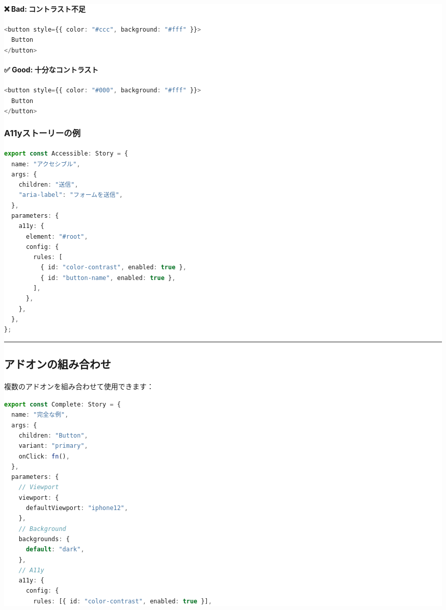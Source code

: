 #### ❌ Bad: コントラスト不足

```typescript
<button style={{ color: "#ccc", background: "#fff" }}>
  Button
</button>
```

#### ✅ Good: 十分なコントラスト

```typescript
<button style={{ color: "#000", background: "#fff" }}>
  Button
</button>
```

### A11yストーリーの例

```typescript
export const Accessible: Story = {
  name: "アクセシブル",
  args: {
    children: "送信",
    "aria-label": "フォームを送信",
  },
  parameters: {
    a11y: {
      element: "#root",
      config: {
        rules: [
          { id: "color-contrast", enabled: true },
          { id: "button-name", enabled: true },
        ],
      },
    },
  },
};
```

---

## アドオンの組み合わせ

複数のアドオンを組み合わせて使用できます：

```typescript
export const Complete: Story = {
  name: "完全な例",
  args: {
    children: "Button",
    variant: "primary",
    onClick: fn(),
  },
  parameters: {
    // Viewport
    viewport: {
      defaultViewport: "iphone12",
    },
    // Background
    backgrounds: {
      default: "dark",
    },
    // A11y
    a11y: {
      config: {
        rules: [{ id: "color-contrast", enabled: true }],
```